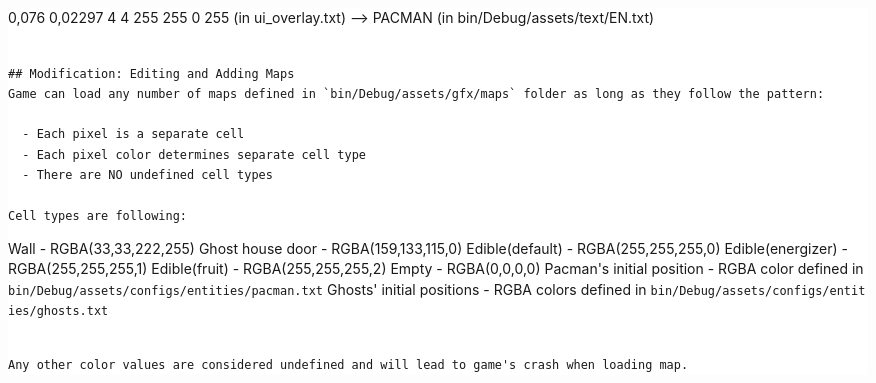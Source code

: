 ```
```
0,076 0,02297 4 4 255 255 0 255 (in ui_overlay.txt) --> PACMAN (in bin/Debug/assets/text/EN.txt)
```

## Modification: Editing and Adding Maps
Game can load any number of maps defined in `bin/Debug/assets/gfx/maps` folder as long as they follow the pattern:

  - Each pixel is a separate cell
  - Each pixel color determines separate cell type
  - There are NO undefined cell types

Cell types are following:
```
  Wall - RGBA(33,33,222,255)
  Ghost house door - RGBA(159,133,115,0)
  Edible(default) - RGBA(255,255,255,0)
  Edible(energizer) - RGBA(255,255,255,1)
  Edible(fruit) - RGBA(255,255,255,2)
  Empty - RGBA(0,0,0,0)
  Pacman's initial position - RGBA color defined in `bin/Debug/assets/configs/entities/pacman.txt`
  Ghosts' initial positions - RGBA colors defined in `bin/Debug/assets/configs/entities/ghosts.txt`
```

Any other color values are considered undefined and will lead to game's crash when loading map.
